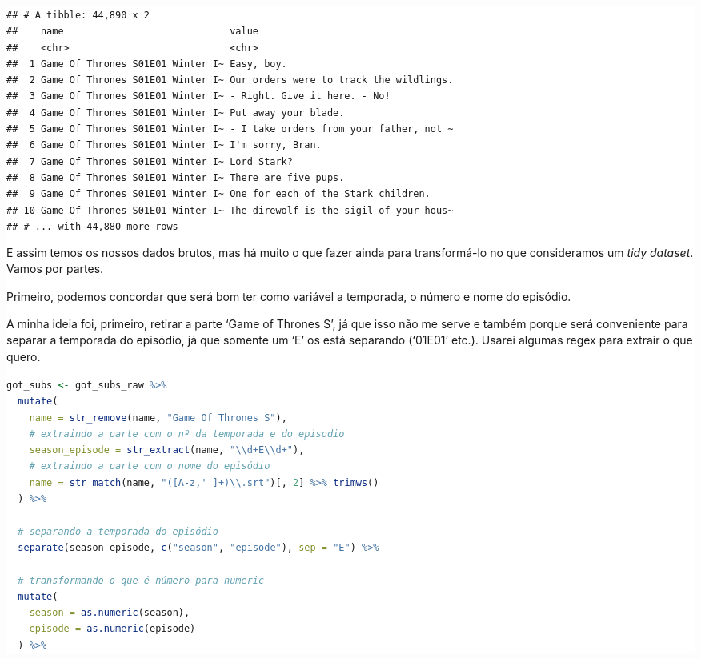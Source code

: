     ## # A tibble: 44,890 x 2
    ##    name                             value
    ##    <chr>                            <chr>
    ##  1 Game Of Thrones S01E01 Winter I~ Easy, boy.
    ##  2 Game Of Thrones S01E01 Winter I~ Our orders were to track the wildlings.
    ##  3 Game Of Thrones S01E01 Winter I~ - Right. Give it here. - No!
    ##  4 Game Of Thrones S01E01 Winter I~ Put away your blade.
    ##  5 Game Of Thrones S01E01 Winter I~ - I take orders from your father, not ~
    ##  6 Game Of Thrones S01E01 Winter I~ I'm sorry, Bran.
    ##  7 Game Of Thrones S01E01 Winter I~ Lord Stark?
    ##  8 Game Of Thrones S01E01 Winter I~ There are five pups.
    ##  9 Game Of Thrones S01E01 Winter I~ One for each of the Stark children.
    ## 10 Game Of Thrones S01E01 Winter I~ The direwolf is the sigil of your hous~
    ## # ... with 44,880 more rows

E assim temos os nossos dados brutos, mas há muito o que fazer ainda
para transformá-lo no que consideramos um *tidy dataset*. Vamos por
partes.

Primeiro, podemos concordar que será bom ter como variável a temporada,
o número e nome do episódio.

A minha ideia foi, primeiro, retirar a parte ‘Game of Thrones S’, já que
isso não me serve e também porque será conveniente para separar a
temporada do episódio, já que somente um ‘E’ os está separando (‘01E01’
etc.). Usarei algumas regex para extrair o que quero.

``` r
got_subs <- got_subs_raw %>%
  mutate(
    name = str_remove(name, "Game Of Thrones S"),
    # extraindo a parte com o nº da temporada e do episodio
    season_episode = str_extract(name, "\\d+E\\d+"),
    # extraindo a parte com o nome do episódio
    name = str_match(name, "([A-z,' ]+)\\.srt")[, 2] %>% trimws()
  ) %>%

  # separando a temporada do episódio
  separate(season_episode, c("season", "episode"), sep = "E") %>%

  # transformando o que é número para numeric
  mutate(
    season = as.numeric(season),
    episode = as.numeric(episode)
  ) %>%
```